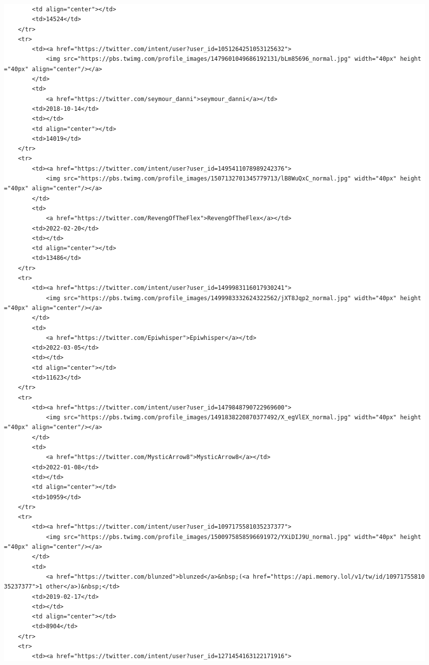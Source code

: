             <td align="center"></td>
            <td>14524</td>
        </tr>
        <tr>
            <td><a href="https://twitter.com/intent/user?user_id=1051264251053125632">
                <img src="https://pbs.twimg.com/profile_images/1479601049686192131/bLm85696_normal.jpg" width="40px" height="40px" align="center"/></a>
            </td>
            <td>
                <a href="https://twitter.com/seymour_danni">seymour_danni</a></td>
            <td>2018-10-14</td>
            <td></td>
            <td align="center"></td>
            <td>14019</td>
        </tr>
        <tr>
            <td><a href="https://twitter.com/intent/user?user_id=1495411078989242376">
                <img src="https://pbs.twimg.com/profile_images/1507132701345779713/lB8WuQxC_normal.jpg" width="40px" height="40px" align="center"/></a>
            </td>
            <td>
                <a href="https://twitter.com/RevengOfTheFlex">RevengOfTheFlex</a></td>
            <td>2022-02-20</td>
            <td></td>
            <td align="center"></td>
            <td>13486</td>
        </tr>
        <tr>
            <td><a href="https://twitter.com/intent/user?user_id=1499983116017930241">
                <img src="https://pbs.twimg.com/profile_images/1499983332624322562/jXT8Jqp2_normal.jpg" width="40px" height="40px" align="center"/></a>
            </td>
            <td>
                <a href="https://twitter.com/Epiwhisper">Epiwhisper</a></td>
            <td>2022-03-05</td>
            <td></td>
            <td align="center"></td>
            <td>11623</td>
        </tr>
        <tr>
            <td><a href="https://twitter.com/intent/user?user_id=1479848790722969600">
                <img src="https://pbs.twimg.com/profile_images/1491838220870377492/X_egVlEX_normal.jpg" width="40px" height="40px" align="center"/></a>
            </td>
            <td>
                <a href="https://twitter.com/MysticArrow8">MysticArrow8</a></td>
            <td>2022-01-08</td>
            <td></td>
            <td align="center"></td>
            <td>10959</td>
        </tr>
        <tr>
            <td><a href="https://twitter.com/intent/user?user_id=1097175581035237377">
                <img src="https://pbs.twimg.com/profile_images/1500975858596691972/YXiDIJ9U_normal.jpg" width="40px" height="40px" align="center"/></a>
            </td>
            <td>
                <a href="https://twitter.com/blunzed">blunzed</a>&nbsp;(<a href="https://api.memory.lol/v1/tw/id/1097175581035237377">1 other</a>)&nbsp;</td>
            <td>2019-02-17</td>
            <td></td>
            <td align="center"></td>
            <td>8904</td>
        </tr>
        <tr>
            <td><a href="https://twitter.com/intent/user?user_id=1271454163122171916">